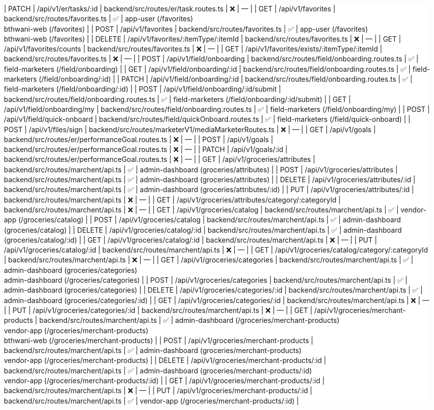 | PATCH | /api/v1/er/tasks/:id | backend/src/routes/er/task.routes.ts | ❌ | — |
| GET | /api/v1/favorites | backend/src/routes/favorites.ts | ✅ | app-user (/favorites)<br />bthwani-web (/favorites) |
| POST | /api/v1/favorites | backend/src/routes/favorites.ts | ✅ | app-user (/favorites)<br />bthwani-web (/favorites) |
| DELETE | /api/v1/favorites/:itemType/:itemId | backend/src/routes/favorites.ts | ❌ | — |
| GET | /api/v1/favorites/counts | backend/src/routes/favorites.ts | ❌ | — |
| GET | /api/v1/favorites/exists/:itemType/:itemId | backend/src/routes/favorites.ts | ❌ | — |
| POST | /api/v1/field/onboarding | backend/src/routes/field/onboarding.routes.ts | ✅ | field-marketers (/field/onboarding) |
| GET | /api/v1/field/onboarding/:id | backend/src/routes/field/onboarding.routes.ts | ✅ | field-marketers (/field/onboarding/:id) |
| PATCH | /api/v1/field/onboarding/:id | backend/src/routes/field/onboarding.routes.ts | ✅ | field-marketers (/field/onboarding/:id) |
| POST | /api/v1/field/onboarding/:id/submit | backend/src/routes/field/onboarding.routes.ts | ✅ | field-marketers (/field/onboarding/:id/submit) |
| GET | /api/v1/field/onboarding/my | backend/src/routes/field/onboarding.routes.ts | ✅ | field-marketers (/field/onboarding/my) |
| POST | /api/v1/field/quick-onboard | backend/src/routes/field/quickOnboard.routes.ts | ✅ | field-marketers (/field/quick-onboard) |
| POST | /api/v1/files/sign | backend/src/routes/marketerV1/mediaMarketerRoutes.ts | ❌ | — |
| GET | /api/v1/goals | backend/src/routes/er/performanceGoal.routes.ts | ❌ | — |
| POST | /api/v1/goals | backend/src/routes/er/performanceGoal.routes.ts | ❌ | — |
| PATCH | /api/v1/goals/:id | backend/src/routes/er/performanceGoal.routes.ts | ❌ | — |
| GET | /api/v1/groceries/attributes | backend/src/routes/marchent/api.ts | ✅ | admin-dashboard (groceries/attributes) |
| POST | /api/v1/groceries/attributes | backend/src/routes/marchent/api.ts | ✅ | admin-dashboard (groceries/attributes) |
| DELETE | /api/v1/groceries/attributes/:id | backend/src/routes/marchent/api.ts | ✅ | admin-dashboard (groceries/attributes/:id) |
| PUT | /api/v1/groceries/attributes/:id | backend/src/routes/marchent/api.ts | ❌ | — |
| GET | /api/v1/groceries/attributes/category/:categoryId | backend/src/routes/marchent/api.ts | ❌ | — |
| GET | /api/v1/groceries/catalog | backend/src/routes/marchent/api.ts | ✅ | vendor-app (/groceries/catalog) |
| POST | /api/v1/groceries/catalog | backend/src/routes/marchent/api.ts | ✅ | admin-dashboard (groceries/catalog) |
| DELETE | /api/v1/groceries/catalog/:id | backend/src/routes/marchent/api.ts | ✅ | admin-dashboard (groceries/catalog/:id) |
| GET | /api/v1/groceries/catalog/:id | backend/src/routes/marchent/api.ts | ❌ | — |
| PUT | /api/v1/groceries/catalog/:id | backend/src/routes/marchent/api.ts | ❌ | — |
| GET | /api/v1/groceries/catalog/category/:categoryId | backend/src/routes/marchent/api.ts | ❌ | — |
| GET | /api/v1/groceries/categories | backend/src/routes/marchent/api.ts | ✅ | admin-dashboard (groceries/categories)<br />admin-dashboard (/groceries/categories) |
| POST | /api/v1/groceries/categories | backend/src/routes/marchent/api.ts | ✅ | admin-dashboard (groceries/categories) |
| DELETE | /api/v1/groceries/categories/:id | backend/src/routes/marchent/api.ts | ✅ | admin-dashboard (groceries/categories/:id) |
| GET | /api/v1/groceries/categories/:id | backend/src/routes/marchent/api.ts | ❌ | — |
| PUT | /api/v1/groceries/categories/:id | backend/src/routes/marchent/api.ts | ❌ | — |
| GET | /api/v1/groceries/merchant-products | backend/src/routes/marchent/api.ts | ✅ | admin-dashboard (/groceries/merchant-products)<br />vendor-app (/groceries/merchant-products)<br />bthwani-web (/groceries/merchant-products) |
| POST | /api/v1/groceries/merchant-products | backend/src/routes/marchent/api.ts | ✅ | admin-dashboard (groceries/merchant-products)<br />vendor-app (/groceries/merchant-products) |
| DELETE | /api/v1/groceries/merchant-products/:id | backend/src/routes/marchent/api.ts | ✅ | admin-dashboard (groceries/merchant-products/:id)<br />vendor-app (/groceries/merchant-products/:id) |
| GET | /api/v1/groceries/merchant-products/:id | backend/src/routes/marchent/api.ts | ❌ | — |
| PUT | /api/v1/groceries/merchant-products/:id | backend/src/routes/marchent/api.ts | ✅ | vendor-app (/groceries/merchant-products/:id) |